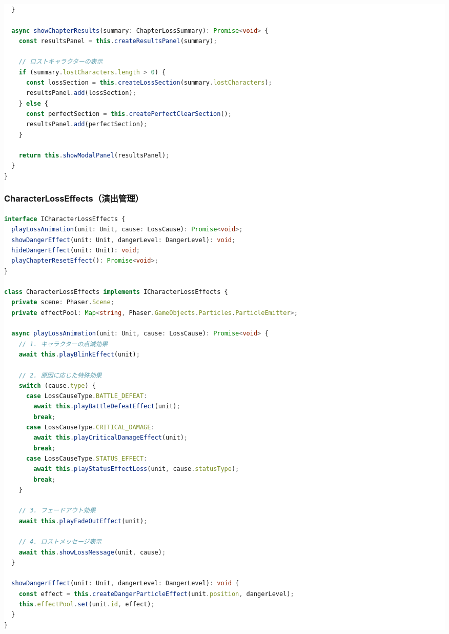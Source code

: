 ```typescript
  }

  async showChapterResults(summary: ChapterLossSummary): Promise<void> {
    const resultsPanel = this.createResultsPanel(summary);

    // ロストキャラクターの表示
    if (summary.lostCharacters.length > 0) {
      const lossSection = this.createLossSection(summary.lostCharacters);
      resultsPanel.add(lossSection);
    } else {
      const perfectSection = this.createPerfectClearSection();
      resultsPanel.add(perfectSection);
    }

    return this.showModalPanel(resultsPanel);
  }
}
```

### CharacterLossEffects（演出管理）

```typescript
interface ICharacterLossEffects {
  playLossAnimation(unit: Unit, cause: LossCause): Promise<void>;
  showDangerEffect(unit: Unit, dangerLevel: DangerLevel): void;
  hideDangerEffect(unit: Unit): void;
  playChapterResetEffect(): Promise<void>;
}

class CharacterLossEffects implements ICharacterLossEffects {
  private scene: Phaser.Scene;
  private effectPool: Map<string, Phaser.GameObjects.Particles.ParticleEmitter>;

  async playLossAnimation(unit: Unit, cause: LossCause): Promise<void> {
    // 1. キャラクターの点滅効果
    await this.playBlinkEffect(unit);

    // 2. 原因に応じた特殊効果
    switch (cause.type) {
      case LossCauseType.BATTLE_DEFEAT:
        await this.playBattleDefeatEffect(unit);
        break;
      case LossCauseType.CRITICAL_DAMAGE:
        await this.playCriticalDamageEffect(unit);
        break;
      case LossCauseType.STATUS_EFFECT:
        await this.playStatusEffectLoss(unit, cause.statusType);
        break;
    }

    // 3. フェードアウト効果
    await this.playFadeOutEffect(unit);

    // 4. ロストメッセージ表示
    await this.showLossMessage(unit, cause);
  }

  showDangerEffect(unit: Unit, dangerLevel: DangerLevel): void {
    const effect = this.createDangerParticleEffect(unit.position, dangerLevel);
    this.effectPool.set(unit.id, effect);
  }
}
```
